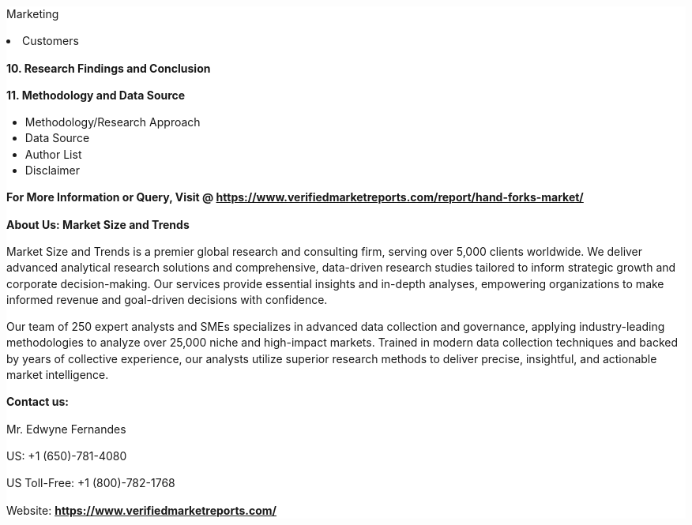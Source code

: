 Marketing</li><li>Customers</li></ul><p><strong>10. Research Findings and Conclusion</strong></p><p><strong>11. Methodology and Data Source</strong></p><ul><li>Methodology/Research Approach</li><li>Data Source</li><li>Author List</li><li>Disclaimer</li></ul></p><p><strong>For More Information or Query, Visit @ <a href="https://www.verifiedmarketreports.com/report/hand-forks-market/">https://www.verifiedmarketreports.com/report/hand-forks-market/</a></strong></p><p><strong>About Us: Market Size and Trends</strong></p><p>Market Size and Trends is a premier global research and consulting firm, serving over 5,000 clients worldwide. We deliver advanced analytical research solutions and comprehensive, data-driven research studies tailored to inform strategic growth and corporate decision-making. Our services provide essential insights and in-depth analyses, empowering organizations to make informed revenue and goal-driven decisions with confidence.</p><p>Our team of 250 expert analysts and SMEs specializes in advanced data collection and governance, applying industry-leading methodologies to analyze over 25,000 niche and high-impact markets. Trained in modern data collection techniques and backed by years of collective experience, our analysts utilize superior research methods to deliver precise, insightful, and actionable market intelligence.</p><p><strong>Contact us:</strong></p><p>Mr. Edwyne Fernandes</p><p>US: +1 (650)-781-4080</p><p>US Toll-Free: +1 (800)-782-1768</p><p>Website: <strong><a href="https://www.verifiedmarketreports.com/">https://www.verifiedmarketreports.com/</a></strong></p>
